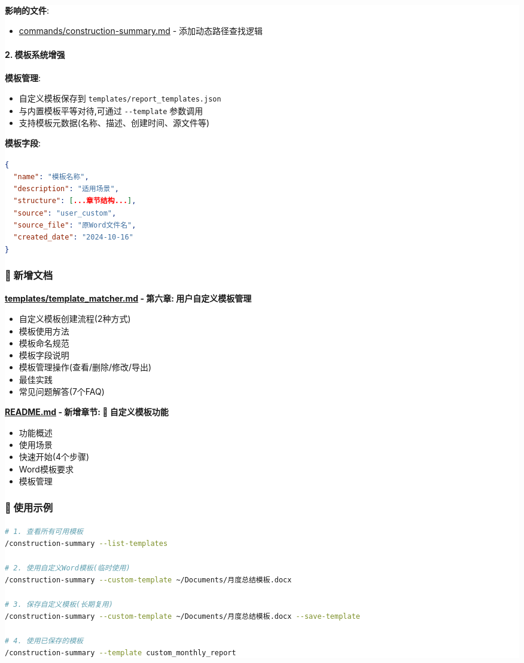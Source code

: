 **影响的文件**:
- [commands/construction-summary.md](commands/construction-summary.md) - 添加动态路径查找逻辑

#### 2. 模板系统增强

**模板管理**:
- 自定义模板保存到 `templates/report_templates.json`
- 与内置模板平等对待,可通过 `--template` 参数调用
- 支持模板元数据(名称、描述、创建时间、源文件等)

**模板字段**:
```json
{
  "name": "模板名称",
  "description": "适用场景",
  "structure": [...章节结构...],
  "source": "user_custom",
  "source_file": "原Word文件名",
  "created_date": "2024-10-16"
}
```

### 📖 新增文档

**[templates/template_matcher.md](templates/template_matcher.md) - 第六章: 用户自定义模板管理**
- 自定义模板创建流程(2种方式)
- 模板使用方法
- 模板命名规范
- 模板字段说明
- 模板管理操作(查看/删除/修改/导出)
- 最佳实践
- 常见问题解答(7个FAQ)

**[README.md](README.md) - 新增章节: 🎨 自定义模板功能**
- 功能概述
- 使用场景
- 快速开始(4个步骤)
- Word模板要求
- 模板管理

### 🎯 使用示例

```bash
# 1. 查看所有可用模板
/construction-summary --list-templates

# 2. 使用自定义Word模板(临时使用)
/construction-summary --custom-template ~/Documents/月度总结模板.docx

# 3. 保存自定义模板(长期复用)
/construction-summary --custom-template ~/Documents/月度总结模板.docx --save-template

# 4. 使用已保存的模板
/construction-summary --template custom_monthly_report
```

